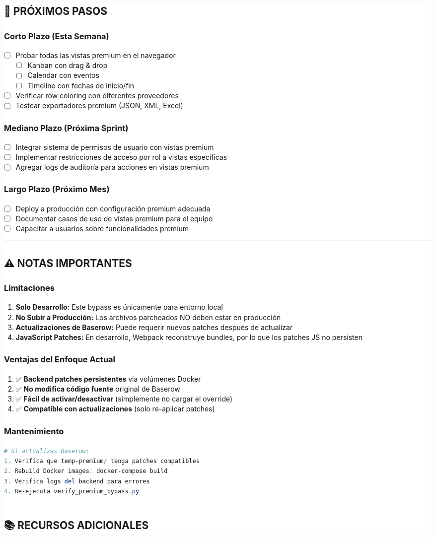 
## 🎯 PRÓXIMOS PASOS

### Corto Plazo (Esta Semana)
- [ ] Probar todas las vistas premium en el navegador
  - [ ] Kanban con drag & drop
  - [ ] Calendar con eventos
  - [ ] Timeline con fechas de inicio/fin
- [ ] Verificar row coloring con diferentes proveedores
- [ ] Testear exportadores premium (JSON, XML, Excel)

### Mediano Plazo (Próxima Sprint)
- [ ] Integrar sistema de permisos de usuario con vistas premium
- [ ] Implementar restricciones de acceso por rol a vistas específicas
- [ ] Agregar logs de auditoría para acciones en vistas premium

### Largo Plazo (Próximo Mes)
- [ ] Deploy a producción con configuración premium adecuada
- [ ] Documentar casos de uso de vistas premium para el equipo
- [ ] Capacitar a usuarios sobre funcionalidades premium

---

## ⚠️ NOTAS IMPORTANTES

### Limitaciones
1. **Solo Desarrollo:** Este bypass es únicamente para entorno local
2. **No Subir a Producción:** Los archivos parcheados NO deben estar en producción
3. **Actualizaciones de Baserow:** Puede requerir nuevos patches después de actualizar
4. **JavaScript Patches:** En desarrollo, Webpack reconstruye bundles, por lo que los patches JS no persisten

### Ventajas del Enfoque Actual
1. ✅ **Backend patches persistentes** via volúmenes Docker
2. ✅ **No modifica código fuente** original de Baserow
3. ✅ **Fácil de activar/desactivar** (simplemente no cargar el override)
4. ✅ **Compatible con actualizaciones** (solo re-aplicar patches)

### Mantenimiento
```powershell
# Si actualizas Baserow:
1. Verifica que temp-premium/ tenga patches compatibles
2. Rebuild Docker images: docker-compose build
3. Verifica logs del backend para errores
4. Re-ejecuta verify_premium_bypass.py
```

---

## 📚 RECURSOS ADICIONALES
